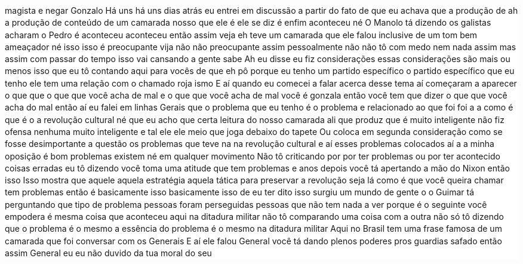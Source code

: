 magista e negar Gonzalo Há uns há uns
dias atrás eu entrei em discussão a
partir do fato de que eu achava que a
produção de ah a produção de conteúdo de
um camarada nosso que ele é ele se diz é
enfim aconteceu né O Manolo tá dizendo
os galistas acharam o Pedro é aconteceu
aconteceu então assim veja eh teve um
camarada que ele falou inclusive de um
tom bem ameaçador né isso isso é
preocupante vija não não preocupante
assim pessoalmente não não tô com medo
nem nada assim mas assim com passar do
tempo isso vai cansando a gente sabe Ah
eu disse eu fiz considerações essas
considerações são mais ou menos isso que
eu tô contando aqui para vocês de que eh
pô porque eu tenho um partido específico
o partido específico que eu tenho ele
tem uma relação com o chamado roja ismo
E aí quando eu comecei a falar acerca
desse tema aí começaram a aparecer o que
que o que que você acha de mal e o que
que você acha de mal você é gonzala
então você tem que dizer o que que você
acha do mal então aí eu falei em linhas
Gerais que o problema que eu tenho é o
problema e relacionado ao que foi foi a
a como é que é o a revolução cultural né
que eu acho que certa leitura do nosso
camarada ali que produz que é muito
inteligente não fiz ofensa nenhuma muito
inteligente e tal ele ele meio que joga
debaixo do tapete Ou coloca em segunda
consideração como se fosse
desimportante a questão os problemas que
teve na na revolução cultural e aí esses
problemas colocados aí a a minha
oposição é bom problemas existem né em
qualquer movimento Não tô criticando por
por ter problemas ou por ter acontecido
coisas erradas eu tô dizendo você toma
uma atitude que tem problemas e anos
depois você tá apertando a mão do Nixon
então isso Isso mostra que aquele aquela
estratégia aquela tática para preservar
a revolução seja lá como é que você
queira chamar tem problemas então é
basicamente isso basicamente isso de eu
ter dito isso surgiu um mundo de gente o
o Guimar tá perguntando que tipo de
problema pessoas foram perseguidas
pessoas que não tem nada a ver porque é
o seguinte você empodera é mesma coisa
que aconteceu aqui na ditadura militar
não tô comparando uma coisa com a outra
não só tô dizendo que o problema é o
mesmo a essência do problema é o mesmo
na ditadura militar Aqui no Brasil tem
uma frase famosa de um camarada que foi
conversar com os Generais E aí ele falou
General você tá dando plenos poderes
pros guardias safado então assim General
eu eu não duvido da tua moral do seu